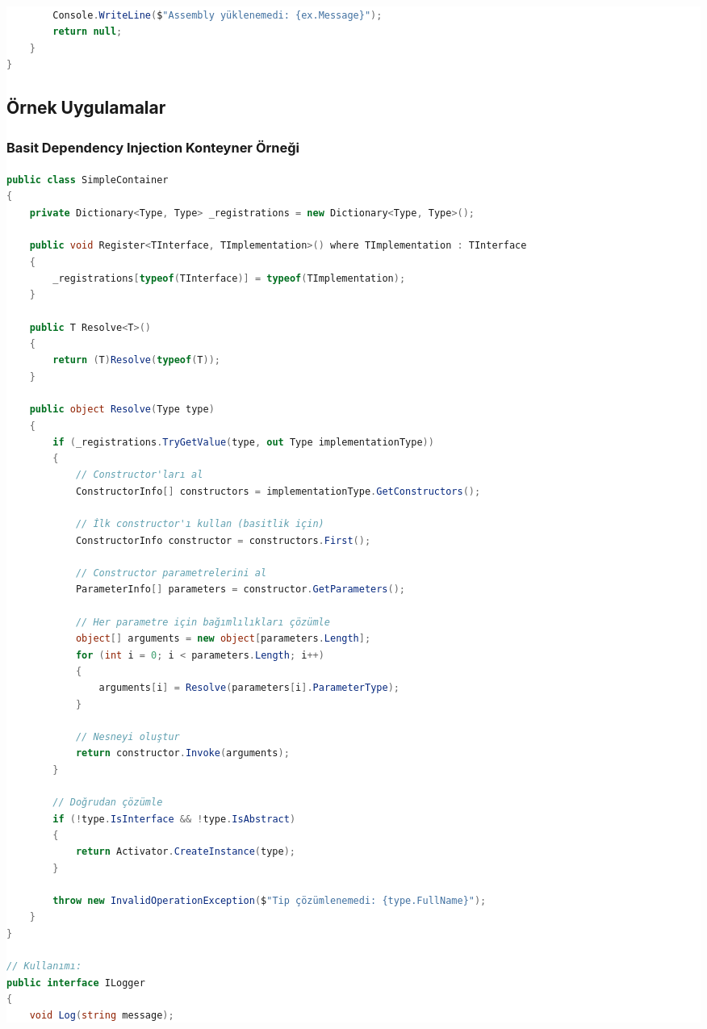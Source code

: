 ```csharp
        Console.WriteLine($"Assembly yüklenemedi: {ex.Message}");
        return null;
    }
}
```

## Örnek Uygulamalar

### Basit Dependency Injection Konteyner Örneği

```csharp
public class SimpleContainer
{
    private Dictionary<Type, Type> _registrations = new Dictionary<Type, Type>();
    
    public void Register<TInterface, TImplementation>() where TImplementation : TInterface
    {
        _registrations[typeof(TInterface)] = typeof(TImplementation);
    }
    
    public T Resolve<T>()
    {
        return (T)Resolve(typeof(T));
    }
    
    public object Resolve(Type type)
    {
        if (_registrations.TryGetValue(type, out Type implementationType))
        {
            // Constructor'ları al
            ConstructorInfo[] constructors = implementationType.GetConstructors();
            
            // İlk constructor'ı kullan (basitlik için)
            ConstructorInfo constructor = constructors.First();
            
            // Constructor parametrelerini al
            ParameterInfo[] parameters = constructor.GetParameters();
            
            // Her parametre için bağımlılıkları çözümle
            object[] arguments = new object[parameters.Length];
            for (int i = 0; i < parameters.Length; i++)
            {
                arguments[i] = Resolve(parameters[i].ParameterType);
            }
            
            // Nesneyi oluştur
            return constructor.Invoke(arguments);
        }
        
        // Doğrudan çözümle
        if (!type.IsInterface && !type.IsAbstract)
        {
            return Activator.CreateInstance(type);
        }
        
        throw new InvalidOperationException($"Tip çözümlenemedi: {type.FullName}");
    }
}

// Kullanımı:
public interface ILogger
{
    void Log(string message);
```